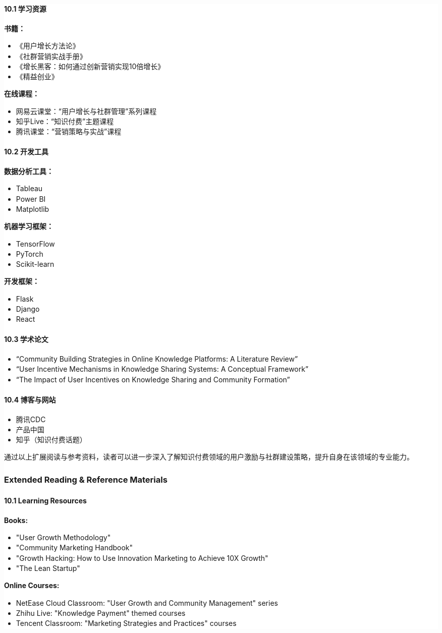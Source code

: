 #### 10.1 学习资源

**书籍：**
- 《用户增长方法论》
- 《社群营销实战手册》
- 《增长黑客：如何通过创新营销实现10倍增长》
- 《精益创业》

**在线课程：**
- 网易云课堂：“用户增长与社群管理”系列课程
- 知乎Live：“知识付费”主题课程
- 腾讯课堂：“营销策略与实战”课程

#### 10.2 开发工具

**数据分析工具：**
- Tableau
- Power BI
- Matplotlib

**机器学习框架：**
- TensorFlow
- PyTorch
- Scikit-learn

**开发框架：**
- Flask
- Django
- React

#### 10.3 学术论文

- “Community Building Strategies in Online Knowledge Platforms: A Literature Review”
- “User Incentive Mechanisms in Knowledge Sharing Systems: A Conceptual Framework”
- “The Impact of User Incentives on Knowledge Sharing and Community Formation”

#### 10.4 博客与网站

- 腾讯CDC
- 产品中国
- 知乎（知识付费话题）

通过以上扩展阅读与参考资料，读者可以进一步深入了解知识付费领域的用户激励与社群建设策略，提升自身在该领域的专业能力。

### Extended Reading & Reference Materials

#### 10.1 Learning Resources

**Books:**
- "User Growth Methodology"
- "Community Marketing Handbook"
- "Growth Hacking: How to Use Innovation Marketing to Achieve 10X Growth"
- "The Lean Startup"

**Online Courses:**
- NetEase Cloud Classroom: "User Growth and Community Management" series
- Zhihu Live: "Knowledge Payment" themed courses
- Tencent Classroom: "Marketing Strategies and Practices" courses
